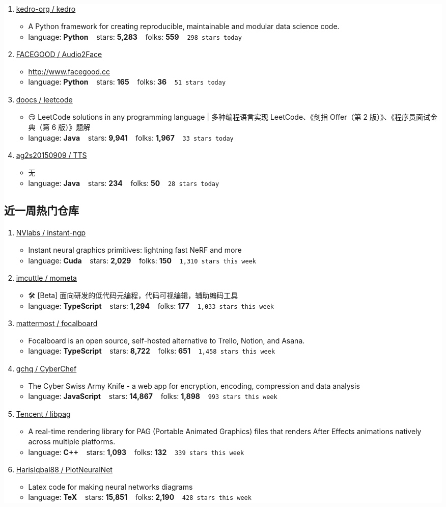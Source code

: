 1. [kedro-org / kedro](https://github.com/kedro-org/kedro)
    - A Python framework for creating reproducible, maintainable and modular data science code.
    - language: **Python** &nbsp;&nbsp; stars: **5,283** &nbsp;&nbsp; folks: **559**  &nbsp;&nbsp; `298 stars today`

1. [FACEGOOD / Audio2Face](https://github.com/FACEGOOD/Audio2Face)
    - http://www.facegood.cc
    - language: **Python** &nbsp;&nbsp; stars: **165** &nbsp;&nbsp; folks: **36**  &nbsp;&nbsp; `51 stars today`

1. [doocs / leetcode](https://github.com/doocs/leetcode)
    - 😏 LeetCode solutions in any programming language | 多种编程语言实现 LeetCode、《剑指 Offer（第 2 版）》、《程序员面试金典（第 6 版）》题解
    - language: **Java** &nbsp;&nbsp; stars: **9,941** &nbsp;&nbsp; folks: **1,967**  &nbsp;&nbsp; `33 stars today`

1. [ag2s20150909 / TTS](https://github.com/ag2s20150909/TTS)
    - 无
    - language: **Java** &nbsp;&nbsp; stars: **234** &nbsp;&nbsp; folks: **50**  &nbsp;&nbsp; `28 stars today`


## 近一周热门仓库

1. [NVlabs / instant-ngp](https://github.com/NVlabs/instant-ngp)
    - Instant neural graphics primitives: lightning fast NeRF and more
    - language: **Cuda** &nbsp;&nbsp; stars: **2,029** &nbsp;&nbsp; folks: **150**  &nbsp;&nbsp; `1,310 stars this week`

1. [imcuttle / mometa](https://github.com/imcuttle/mometa)
    - 🛠 [Beta] 面向研发的低代码元编程，代码可视编辑，辅助编码工具
    - language: **TypeScript** &nbsp;&nbsp; stars: **1,294** &nbsp;&nbsp; folks: **177**  &nbsp;&nbsp; `1,033 stars this week`

1. [mattermost / focalboard](https://github.com/mattermost/focalboard)
    - Focalboard is an open source, self-hosted alternative to Trello, Notion, and Asana.
    - language: **TypeScript** &nbsp;&nbsp; stars: **8,722** &nbsp;&nbsp; folks: **651**  &nbsp;&nbsp; `1,458 stars this week`

1. [gchq / CyberChef](https://github.com/gchq/CyberChef)
    - The Cyber Swiss Army Knife - a web app for encryption, encoding, compression and data analysis
    - language: **JavaScript** &nbsp;&nbsp; stars: **14,867** &nbsp;&nbsp; folks: **1,898**  &nbsp;&nbsp; `993 stars this week`

1. [Tencent / libpag](https://github.com/Tencent/libpag)
    - A real-time rendering library for PAG (Portable Animated Graphics) files that renders After Effects animations natively across multiple platforms.
    - language: **C++** &nbsp;&nbsp; stars: **1,093** &nbsp;&nbsp; folks: **132**  &nbsp;&nbsp; `339 stars this week`

1. [HarisIqbal88 / PlotNeuralNet](https://github.com/HarisIqbal88/PlotNeuralNet)
    - Latex code for making neural networks diagrams
    - language: **TeX** &nbsp;&nbsp; stars: **15,851** &nbsp;&nbsp; folks: **2,190**  &nbsp;&nbsp; `428 stars this week`

